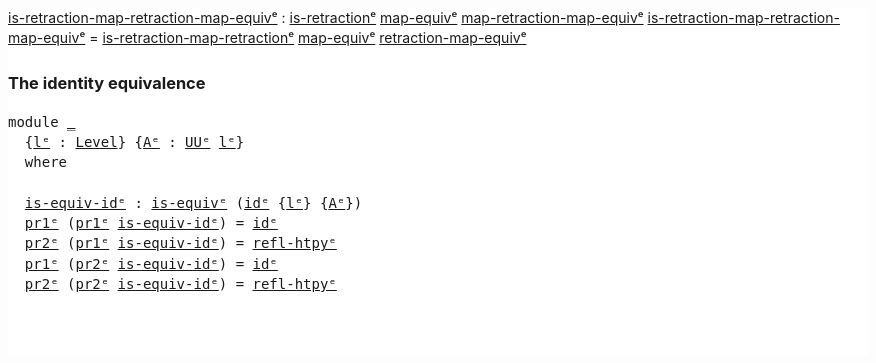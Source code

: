   <a id="3648" href="foundation-core.equivalences%25E1%25B5%2589.html#3648" class="Function">is-retraction-map-retraction-map-equivᵉ</a> <a id="3688" class="Symbol">:</a>
    <a id="3694" href="foundation-core.retractions%25E1%25B5%2589.html#806" class="Function">is-retractionᵉ</a> <a id="3709" href="foundation-core.equivalences%25E1%25B5%2589.html#2892" class="Function">map-equivᵉ</a> <a id="3720" href="foundation-core.equivalences%25E1%25B5%2589.html#3530" class="Function">map-retraction-map-equivᵉ</a>
  <a id="3748" href="foundation-core.equivalences%25E1%25B5%2589.html#3648" class="Function">is-retraction-map-retraction-map-equivᵉ</a> <a id="3788" class="Symbol">=</a>
    <a id="3794" href="foundation-core.retractions%25E1%25B5%2589.html#1100" class="Function">is-retraction-map-retractionᵉ</a> <a id="3824" href="foundation-core.equivalences%25E1%25B5%2589.html#2892" class="Function">map-equivᵉ</a> <a id="3835" href="foundation-core.equivalences%25E1%25B5%2589.html#3413" class="Function">retraction-map-equivᵉ</a>
</pre>
### The identity equivalence

<pre class="Agda"><a id="3900" class="Keyword">module</a> <a id="3907" href="foundation-core.equivalences%25E1%25B5%2589.html#3907" class="Module">_</a>
  <a id="3911" class="Symbol">{</a><a id="3912" href="foundation-core.equivalences%25E1%25B5%2589.html#3912" class="Bound">lᵉ</a> <a id="3915" class="Symbol">:</a> <a id="3917" href="Agda.Primitive.html#742" class="Postulate">Level</a><a id="3922" class="Symbol">}</a> <a id="3924" class="Symbol">{</a><a id="3925" href="foundation-core.equivalences%25E1%25B5%2589.html#3925" class="Bound">Aᵉ</a> <a id="3928" class="Symbol">:</a> <a id="3930" href="Agda.Primitive.html#429" class="Primitive">UUᵉ</a> <a id="3934" href="foundation-core.equivalences%25E1%25B5%2589.html#3912" class="Bound">lᵉ</a><a id="3936" class="Symbol">}</a>
  <a id="3940" class="Keyword">where</a>

  <a id="3949" href="foundation-core.equivalences%25E1%25B5%2589.html#3949" class="Function">is-equiv-idᵉ</a> <a id="3962" class="Symbol">:</a> <a id="3964" href="foundation-core.equivalences%25E1%25B5%2589.html#1553" class="Function">is-equivᵉ</a> <a id="3974" class="Symbol">(</a><a id="3975" href="foundation-core.function-types%25E1%25B5%2589.html#309" class="Function">idᵉ</a> <a id="3979" class="Symbol">{</a><a id="3980" href="foundation-core.equivalences%25E1%25B5%2589.html#3912" class="Bound">lᵉ</a><a id="3982" class="Symbol">}</a> <a id="3984" class="Symbol">{</a><a id="3985" href="foundation-core.equivalences%25E1%25B5%2589.html#3925" class="Bound">Aᵉ</a><a id="3987" class="Symbol">})</a>
  <a id="3992" href="foundation.dependent-pair-types%25E1%25B5%2589.html#697" class="Field">pr1ᵉ</a> <a id="3997" class="Symbol">(</a><a id="3998" href="foundation.dependent-pair-types%25E1%25B5%2589.html#697" class="Field">pr1ᵉ</a> <a id="4003" href="foundation-core.equivalences%25E1%25B5%2589.html#3949" class="Function">is-equiv-idᵉ</a><a id="4015" class="Symbol">)</a> <a id="4017" class="Symbol">=</a> <a id="4019" href="foundation-core.function-types%25E1%25B5%2589.html#309" class="Function">idᵉ</a>
  <a id="4025" href="foundation.dependent-pair-types%25E1%25B5%2589.html#711" class="Field">pr2ᵉ</a> <a id="4030" class="Symbol">(</a><a id="4031" href="foundation.dependent-pair-types%25E1%25B5%2589.html#697" class="Field">pr1ᵉ</a> <a id="4036" href="foundation-core.equivalences%25E1%25B5%2589.html#3949" class="Function">is-equiv-idᵉ</a><a id="4048" class="Symbol">)</a> <a id="4050" class="Symbol">=</a> <a id="4052" href="foundation-core.homotopies%25E1%25B5%2589.html#3017" class="Function">refl-htpyᵉ</a>
  <a id="4065" href="foundation.dependent-pair-types%25E1%25B5%2589.html#697" class="Field">pr1ᵉ</a> <a id="4070" class="Symbol">(</a><a id="4071" href="foundation.dependent-pair-types%25E1%25B5%2589.html#711" class="Field">pr2ᵉ</a> <a id="4076" href="foundation-core.equivalences%25E1%25B5%2589.html#3949" class="Function">is-equiv-idᵉ</a><a id="4088" class="Symbol">)</a> <a id="4090" class="Symbol">=</a> <a id="4092" href="foundation-core.function-types%25E1%25B5%2589.html#309" class="Function">idᵉ</a>
  <a id="4098" href="foundation.dependent-pair-types%25E1%25B5%2589.html#711" class="Field">pr2ᵉ</a> <a id="4103" class="Symbol">(</a><a id="4104" href="foundation.dependent-pair-types%25E1%25B5%2589.html#711" class="Field">pr2ᵉ</a> <a id="4109" href="foundation-core.equivalences%25E1%25B5%2589.html#3949" class="Function">is-equiv-idᵉ</a><a id="4121" class="Symbol">)</a> <a id="4123" class="Symbol">=</a> <a id="4125" href="foundation-core.homotopies%25E1%25B5%2589.html#3017" class="Function">refl-htpyᵉ</a>

